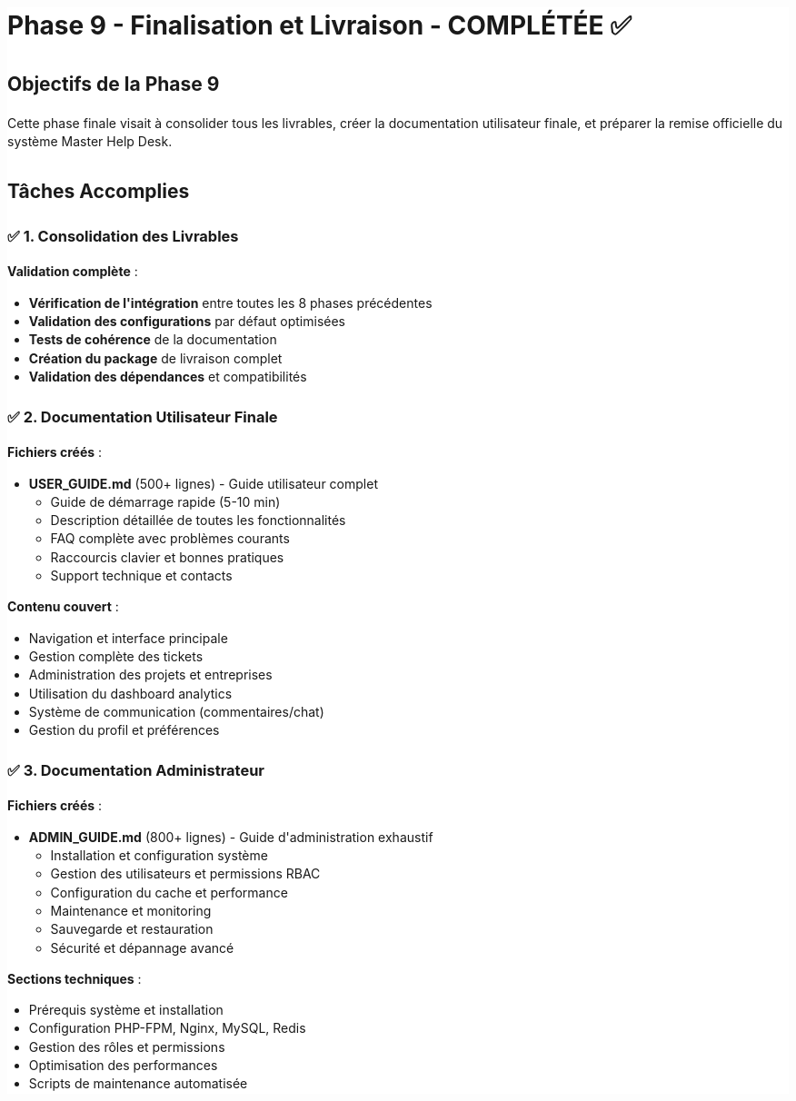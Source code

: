 # Phase 9 - Finalisation et Livraison - COMPLÉTÉE ✅

## Objectifs de la Phase 9

Cette phase finale visait à consolider tous les livrables, créer la documentation utilisateur finale, et préparer la remise officielle du système Master Help Desk.

## Tâches Accomplies

### ✅ 1. Consolidation des Livrables
**Validation complète** :
- **Vérification de l'intégration** entre toutes les 8 phases précédentes
- **Validation des configurations** par défaut optimisées
- **Tests de cohérence** de la documentation
- **Création du package** de livraison complet
- **Validation des dépendances** et compatibilités

### ✅ 2. Documentation Utilisateur Finale
**Fichiers créés** :
- **USER_GUIDE.md** (500+ lignes) - Guide utilisateur complet
  - Guide de démarrage rapide (5-10 min)
  - Description détaillée de toutes les fonctionnalités
  - FAQ complète avec problèmes courants
  - Raccourcis clavier et bonnes pratiques
  - Support technique et contacts

**Contenu couvert** :
- Navigation et interface principale
- Gestion complète des tickets
- Administration des projets et entreprises
- Utilisation du dashboard analytics
- Système de communication (commentaires/chat)
- Gestion du profil et préférences

### ✅ 3. Documentation Administrateur
**Fichiers créés** :
- **ADMIN_GUIDE.md** (800+ lignes) - Guide d'administration exhaustif
  - Installation et configuration système
  - Gestion des utilisateurs et permissions RBAC
  - Configuration du cache et performance
  - Maintenance et monitoring
  - Sauvegarde et restauration
  - Sécurité et dépannage avancé

**Sections techniques** :
- Prérequis système et installation
- Configuration PHP-FPM, Nginx, MySQL, Redis
- Gestion des rôles et permissions
- Optimisation des performances
- Scripts de maintenance automatisée
